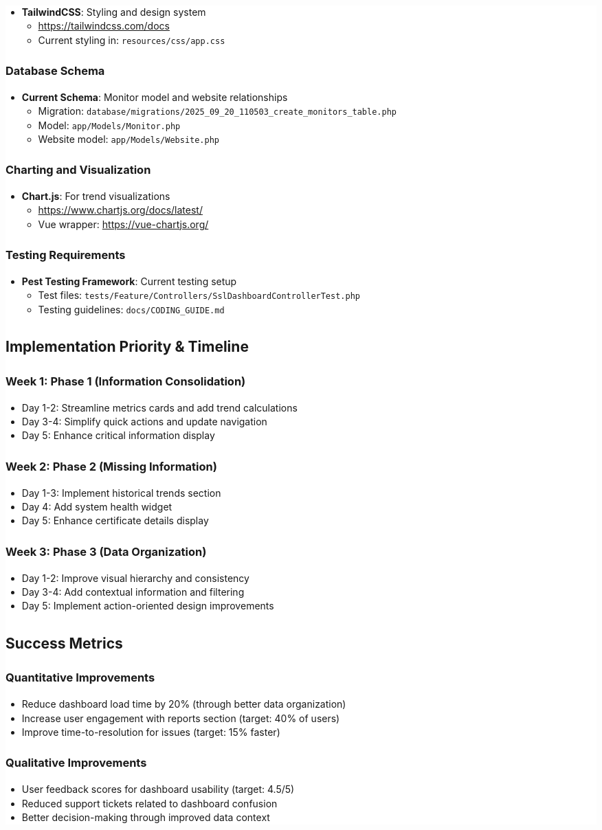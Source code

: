 - **TailwindCSS**: Styling and design system
  - https://tailwindcss.com/docs
  - Current styling in: `resources/css/app.css`

### Database Schema
- **Current Schema**: Monitor model and website relationships
  - Migration: `database/migrations/2025_09_20_110503_create_monitors_table.php`
  - Model: `app/Models/Monitor.php`
  - Website model: `app/Models/Website.php`

### Charting and Visualization
- **Chart.js**: For trend visualizations
  - https://www.chartjs.org/docs/latest/
  - Vue wrapper: https://vue-chartjs.org/

### Testing Requirements
- **Pest Testing Framework**: Current testing setup
  - Test files: `tests/Feature/Controllers/SslDashboardControllerTest.php`
  - Testing guidelines: `docs/CODING_GUIDE.md`

## Implementation Priority & Timeline

### Week 1: Phase 1 (Information Consolidation)
- Day 1-2: Streamline metrics cards and add trend calculations
- Day 3-4: Simplify quick actions and update navigation
- Day 5: Enhance critical information display

### Week 2: Phase 2 (Missing Information)
- Day 1-3: Implement historical trends section
- Day 4: Add system health widget
- Day 5: Enhance certificate details display

### Week 3: Phase 3 (Data Organization)
- Day 1-2: Improve visual hierarchy and consistency
- Day 3-4: Add contextual information and filtering
- Day 5: Implement action-oriented design improvements

## Success Metrics

### Quantitative Improvements
- Reduce dashboard load time by 20% (through better data organization)
- Increase user engagement with reports section (target: 40% of users)
- Improve time-to-resolution for issues (target: 15% faster)

### Qualitative Improvements
- User feedback scores for dashboard usability (target: 4.5/5)
- Reduced support tickets related to dashboard confusion
- Better decision-making through improved data context
